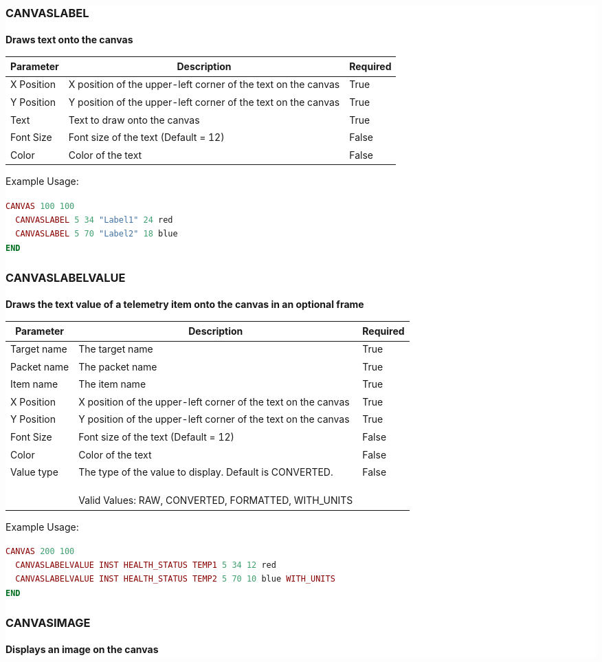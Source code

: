 ### CANVASLABEL
**Draws text onto the canvas**

| Parameter | Description | Required |
|-----------|-------------|----------|
| X Position | X position of the upper-left corner of the text on the canvas | True |
| Y Position | Y position of the upper-left corner of the text on the canvas | True |
| Text | Text to draw onto the canvas | True |
| Font Size | Font size of the text (Default = 12) | False |
| Color | Color of the text | False |

Example Usage:
```ruby
CANVAS 100 100
  CANVASLABEL 5 34 "Label1" 24 red
  CANVASLABEL 5 70 "Label2" 18 blue
END
```

### CANVASLABELVALUE
**Draws the text value of a telemetry item onto the canvas in an optional frame**

| Parameter | Description | Required |
|-----------|-------------|----------|
| Target name | The target name | True |
| Packet name | The packet name | True |
| Item name | The item name | True |
| X Position | X position of the upper-left corner of the text on the canvas | True |
| Y Position | Y position of the upper-left corner of the text on the canvas | True |
| Font Size | Font size of the text (Default = 12) | False |
| Color | Color of the text | False |
| Value type | The type of the value to display. Default is CONVERTED.<br/><br/>Valid Values: <span class="values">RAW, CONVERTED, FORMATTED, WITH_UNITS</span> | False |

Example Usage:
```ruby
CANVAS 200 100
  CANVASLABELVALUE INST HEALTH_STATUS TEMP1 5 34 12 red
  CANVASLABELVALUE INST HEALTH_STATUS TEMP2 5 70 10 blue WITH_UNITS
END
```

### CANVASIMAGE
**Displays an image on the canvas**

